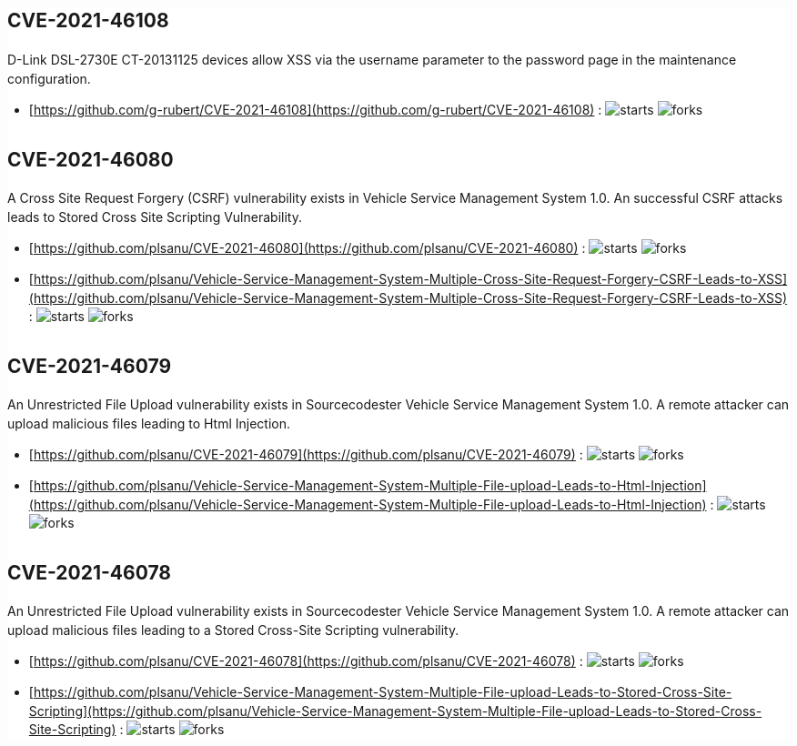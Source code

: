 ## CVE-2021-46108
 D-Link DSL-2730E CT-20131125 devices allow XSS via the username parameter to the password page in the maintenance configuration.



- [https://github.com/g-rubert/CVE-2021-46108](https://github.com/g-rubert/CVE-2021-46108) :  ![starts](https://img.shields.io/github/stars/g-rubert/CVE-2021-46108.svg) ![forks](https://img.shields.io/github/forks/g-rubert/CVE-2021-46108.svg)

## CVE-2021-46080
 A Cross Site Request Forgery (CSRF) vulnerability exists in Vehicle Service Management System 1.0. An successful CSRF attacks leads to Stored Cross Site Scripting Vulnerability.



- [https://github.com/plsanu/CVE-2021-46080](https://github.com/plsanu/CVE-2021-46080) :  ![starts](https://img.shields.io/github/stars/plsanu/CVE-2021-46080.svg) ![forks](https://img.shields.io/github/forks/plsanu/CVE-2021-46080.svg)

- [https://github.com/plsanu/Vehicle-Service-Management-System-Multiple-Cross-Site-Request-Forgery-CSRF-Leads-to-XSS](https://github.com/plsanu/Vehicle-Service-Management-System-Multiple-Cross-Site-Request-Forgery-CSRF-Leads-to-XSS) :  ![starts](https://img.shields.io/github/stars/plsanu/Vehicle-Service-Management-System-Multiple-Cross-Site-Request-Forgery-CSRF-Leads-to-XSS.svg) ![forks](https://img.shields.io/github/forks/plsanu/Vehicle-Service-Management-System-Multiple-Cross-Site-Request-Forgery-CSRF-Leads-to-XSS.svg)

## CVE-2021-46079
 An Unrestricted File Upload vulnerability exists in Sourcecodester Vehicle Service Management System 1.0. A remote attacker can upload malicious files leading to Html Injection.



- [https://github.com/plsanu/CVE-2021-46079](https://github.com/plsanu/CVE-2021-46079) :  ![starts](https://img.shields.io/github/stars/plsanu/CVE-2021-46079.svg) ![forks](https://img.shields.io/github/forks/plsanu/CVE-2021-46079.svg)

- [https://github.com/plsanu/Vehicle-Service-Management-System-Multiple-File-upload-Leads-to-Html-Injection](https://github.com/plsanu/Vehicle-Service-Management-System-Multiple-File-upload-Leads-to-Html-Injection) :  ![starts](https://img.shields.io/github/stars/plsanu/Vehicle-Service-Management-System-Multiple-File-upload-Leads-to-Html-Injection.svg) ![forks](https://img.shields.io/github/forks/plsanu/Vehicle-Service-Management-System-Multiple-File-upload-Leads-to-Html-Injection.svg)

## CVE-2021-46078
 An Unrestricted File Upload vulnerability exists in Sourcecodester Vehicle Service Management System 1.0. A remote attacker can upload malicious files leading to a Stored Cross-Site Scripting vulnerability.



- [https://github.com/plsanu/CVE-2021-46078](https://github.com/plsanu/CVE-2021-46078) :  ![starts](https://img.shields.io/github/stars/plsanu/CVE-2021-46078.svg) ![forks](https://img.shields.io/github/forks/plsanu/CVE-2021-46078.svg)

- [https://github.com/plsanu/Vehicle-Service-Management-System-Multiple-File-upload-Leads-to-Stored-Cross-Site-Scripting](https://github.com/plsanu/Vehicle-Service-Management-System-Multiple-File-upload-Leads-to-Stored-Cross-Site-Scripting) :  ![starts](https://img.shields.io/github/stars/plsanu/Vehicle-Service-Management-System-Multiple-File-upload-Leads-to-Stored-Cross-Site-Scripting.svg) ![forks](https://img.shields.io/github/forks/plsanu/Vehicle-Service-Management-System-Multiple-File-upload-Leads-to-Stored-Cross-Site-Scripting.svg)
